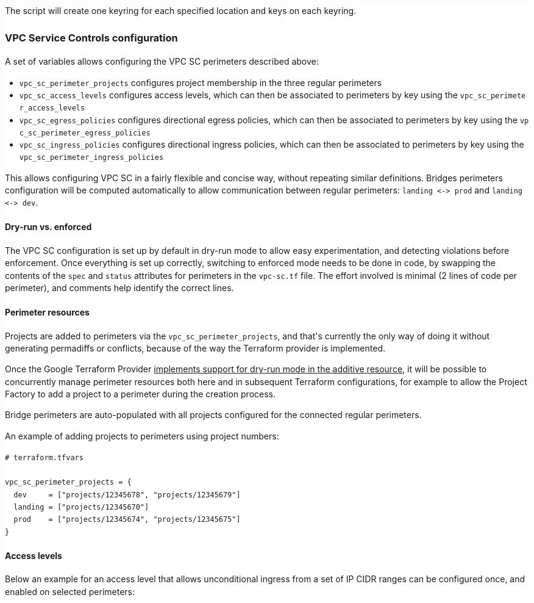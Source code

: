 The script will create one keyring for each specified location and keys on each keyring.

### VPC Service Controls configuration

A set of variables allows configuring the VPC SC perimeters described above:

- `vpc_sc_perimeter_projects` configures project membership in the three regular perimeters
- `vpc_sc_access_levels` configures access levels, which can then be associated to perimeters by key using the `vpc_sc_perimeter_access_levels`
- `vpc_sc_egress_policies` configures directional egress policies, which can then be associated to perimeters by key using the `vpc_sc_perimeter_egress_policies`
- `vpc_sc_ingress_policies` configures directional ingress policies, which can then be associated to perimeters by key using the `vpc_sc_perimeter_ingress_policies`

This allows configuring VPC SC in a fairly flexible and concise way, without repeating similar definitions. Bridges perimeters configuration will be computed automatically to allow communication between regular perimeters: `landing <-> prod` and `landing <-> dev`.

#### Dry-run vs. enforced

The VPC SC configuration is set up by default in dry-run mode to allow easy experimentation, and detecting violations before enforcement. Once everything is set up correctly, switching to enforced mode needs to be done in code, by swapping the contents of the `spec` and `status` attributes for perimeters in the `vpc-sc.tf` file. The effort involved is minimal (2 lines of code per perimeter), and comments help identify the correct lines.

#### Perimeter resources

Projects are added to perimeters via the `vpc_sc_perimeter_projects`, and that's currently the only way of doing it without generating permadiffs or conflicts, because of the way the Terraform provider is implemented.

Once the Google Terraform Provider [implements support for dry-run mode in the additive resource](https://github.com/hashicorp/terraform-provider-google/issues/7270), it will be possible to concurrently manage perimeter resources both here and in subsequent Terraform configurations, for example to allow the Project Factory to add a project to a perimeter during the creation process.

Bridge perimeters are auto-populated with all projects configured for the connected regular perimeters.

An example of adding projects to perimeters using project numbers:

```hcl
# terraform.tfvars

vpc_sc_perimeter_projects = {
  dev     = ["projects/12345678", "projects/12345679"]
  landing = ["projects/12345670"]
  prod    = ["projects/12345674", "projects/12345675"]
}
```

#### Access levels

Below an example for an access level that allows unconditional ingress from a set of IP CIDR ranges can be configured once, and enabled on selected perimeters:
